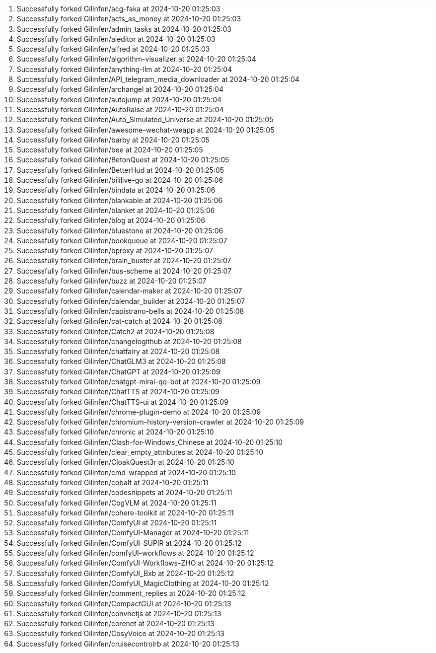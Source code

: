 1. Successfully forked Gilinfen/acg-faka at 2024-10-20 01:25:03
2. Successfully forked Gilinfen/acts_as_money at 2024-10-20 01:25:03
3. Successfully forked Gilinfen/admin_tasks at 2024-10-20 01:25:03
4. Successfully forked Gilinfen/aieditor at 2024-10-20 01:25:03
5. Successfully forked Gilinfen/alfred at 2024-10-20 01:25:03
6. Successfully forked Gilinfen/algorithm-visualizer at 2024-10-20 01:25:04
7. Successfully forked Gilinfen/anything-llm at 2024-10-20 01:25:04
8. Successfully forked Gilinfen/API_telegram_media_downloader at 2024-10-20 01:25:04
9. Successfully forked Gilinfen/archangel at 2024-10-20 01:25:04
10. Successfully forked Gilinfen/autojump at 2024-10-20 01:25:04
11. Successfully forked Gilinfen/AutoRaise at 2024-10-20 01:25:04
12. Successfully forked Gilinfen/Auto_Simulated_Universe at 2024-10-20 01:25:05
13. Successfully forked Gilinfen/awesome-wechat-weapp at 2024-10-20 01:25:05
14. Successfully forked Gilinfen/barby at 2024-10-20 01:25:05
15. Successfully forked Gilinfen/bee at 2024-10-20 01:25:05
16. Successfully forked Gilinfen/BetonQuest at 2024-10-20 01:25:05
17. Successfully forked Gilinfen/BetterHud at 2024-10-20 01:25:05
18. Successfully forked Gilinfen/bililive-go at 2024-10-20 01:25:06
19. Successfully forked Gilinfen/bindata at 2024-10-20 01:25:06
20. Successfully forked Gilinfen/blankable at 2024-10-20 01:25:06
21. Successfully forked Gilinfen/blanket at 2024-10-20 01:25:06
22. Successfully forked Gilinfen/blog at 2024-10-20 01:25:06
23. Successfully forked Gilinfen/bluestone at 2024-10-20 01:25:06
24. Successfully forked Gilinfen/bookqueue at 2024-10-20 01:25:07
25. Successfully forked Gilinfen/bproxy at 2024-10-20 01:25:07
26. Successfully forked Gilinfen/brain_buster at 2024-10-20 01:25:07
27. Successfully forked Gilinfen/bus-scheme at 2024-10-20 01:25:07
28. Successfully forked Gilinfen/buzz at 2024-10-20 01:25:07
29. Successfully forked Gilinfen/calendar-maker at 2024-10-20 01:25:07
30. Successfully forked Gilinfen/calendar_builder at 2024-10-20 01:25:07
31. Successfully forked Gilinfen/capistrano-bells at 2024-10-20 01:25:08
32. Successfully forked Gilinfen/cat-catch at 2024-10-20 01:25:08
33. Successfully forked Gilinfen/Catch2 at 2024-10-20 01:25:08
34. Successfully forked Gilinfen/changelogithub at 2024-10-20 01:25:08
35. Successfully forked Gilinfen/chatfairy at 2024-10-20 01:25:08
36. Successfully forked Gilinfen/ChatGLM3 at 2024-10-20 01:25:08
37. Successfully forked Gilinfen/ChatGPT at 2024-10-20 01:25:09
38. Successfully forked Gilinfen/chatgpt-mirai-qq-bot at 2024-10-20 01:25:09
39. Successfully forked Gilinfen/ChatTTS at 2024-10-20 01:25:09
40. Successfully forked Gilinfen/ChatTTS-ui at 2024-10-20 01:25:09
41. Successfully forked Gilinfen/chrome-plugin-demo at 2024-10-20 01:25:09
42. Successfully forked Gilinfen/chromium-history-version-crawler at 2024-10-20 01:25:09
43. Successfully forked Gilinfen/chronic at 2024-10-20 01:25:10
44. Successfully forked Gilinfen/Clash-for-Windows_Chinese at 2024-10-20 01:25:10
45. Successfully forked Gilinfen/clear_empty_attributes at 2024-10-20 01:25:10
46. Successfully forked Gilinfen/CloakQuest3r at 2024-10-20 01:25:10
47. Successfully forked Gilinfen/cmd-wrapped at 2024-10-20 01:25:10
48. Successfully forked Gilinfen/cobalt at 2024-10-20 01:25:11
49. Successfully forked Gilinfen/codesnippets at 2024-10-20 01:25:11
50. Successfully forked Gilinfen/CogVLM at 2024-10-20 01:25:11
51. Successfully forked Gilinfen/cohere-toolkit at 2024-10-20 01:25:11
52. Successfully forked Gilinfen/ComfyUI at 2024-10-20 01:25:11
53. Successfully forked Gilinfen/ComfyUI-Manager at 2024-10-20 01:25:11
54. Successfully forked Gilinfen/ComfyUI-SUPIR at 2024-10-20 01:25:12
55. Successfully forked Gilinfen/comfyUI-workflows at 2024-10-20 01:25:12
56. Successfully forked Gilinfen/ComfyUI-Workflows-ZHO at 2024-10-20 01:25:12
57. Successfully forked Gilinfen/ComfyUI_Bxb at 2024-10-20 01:25:12
58. Successfully forked Gilinfen/ComfyUI_MagicClothing at 2024-10-20 01:25:12
59. Successfully forked Gilinfen/comment_replies at 2024-10-20 01:25:12
60. Successfully forked Gilinfen/CompactGUI at 2024-10-20 01:25:13
61. Successfully forked Gilinfen/convnetjs at 2024-10-20 01:25:13
62. Successfully forked Gilinfen/corenet at 2024-10-20 01:25:13
63. Successfully forked Gilinfen/CosyVoice at 2024-10-20 01:25:13
64. Successfully forked Gilinfen/cruisecontrolrb at 2024-10-20 01:25:13